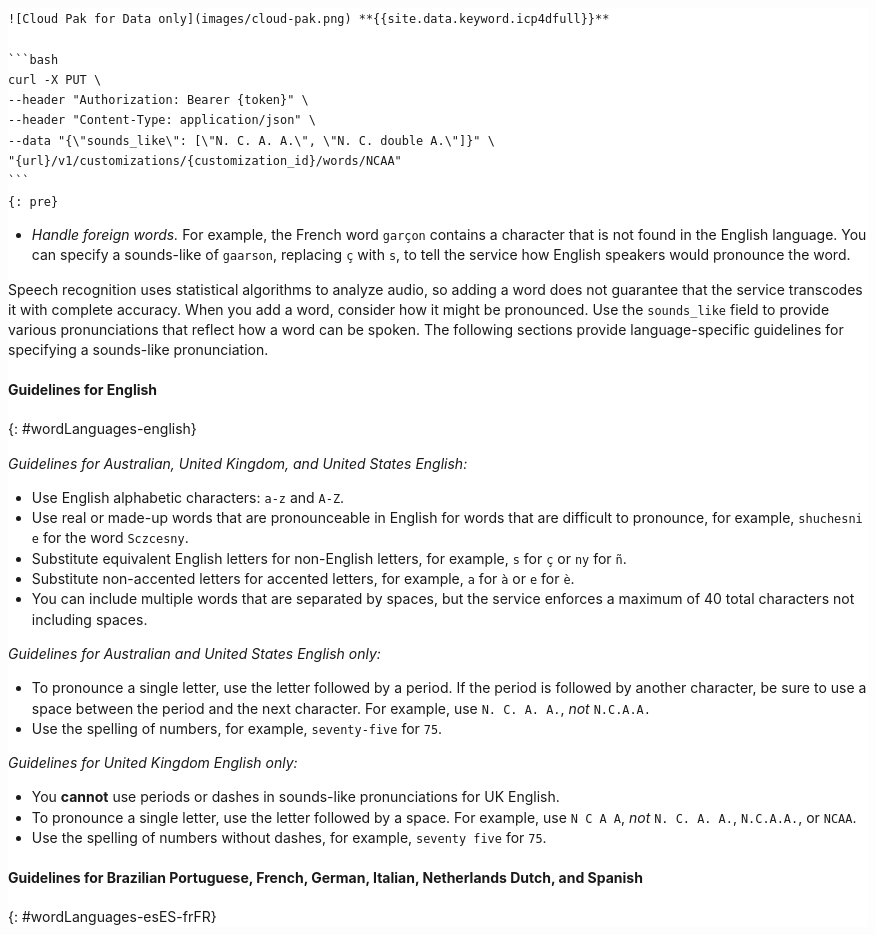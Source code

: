     ![Cloud Pak for Data only](images/cloud-pak.png) **{{site.data.keyword.icp4dfull}}**

    ```bash
    curl -X PUT \
    --header "Authorization: Bearer {token}" \
    --header "Content-Type: application/json" \
    --data "{\"sounds_like\": [\"N. C. A. A.\", \"N. C. double A.\"]}" \
    "{url}/v1/customizations/{customization_id}/words/NCAA"
    ```
    {: pre}

-   *Handle foreign words.* For example, the French word <code>gar&ccedil;on</code> contains a character that is not found in the English language. You can specify a sounds-like of `gaarson`, replacing <code>&ccedil;</code> with `s`, to tell the service how English speakers would pronounce the word.

Speech recognition uses statistical algorithms to analyze audio, so adding a word does not guarantee that the service transcodes it with complete accuracy. When you add a word, consider how it might be pronounced. Use the `sounds_like` field to provide various pronunciations that reflect how a word can be spoken. The following sections provide language-specific guidelines for specifying a sounds-like pronunciation.

#### Guidelines for English
{: #wordLanguages-english}

*Guidelines for Australian, United Kingdom, and United States English:*

-   Use English alphabetic characters: `a-z` and `A-Z`.
-   Use real or made-up words that are pronounceable in English for words that are difficult to pronounce, for example, `shuchesnie` for the word `Sczcesny`.
-   Substitute equivalent English letters for non-English letters, for example, `s` for <code>&ccedil;</code> or `ny` for <code>&ntilde;</code>.
-   Substitute non-accented letters for accented letters, for example, `a` for <code>&agrave;</code> or `e` for <code>&egrave;</code>.
-   You can include multiple words that are separated by spaces, but the service enforces a maximum of 40 total characters not including spaces.

*Guidelines for Australian and United States English only:*

-   To pronounce a single letter, use the letter followed by a period. If the period is followed by another character, be sure to use a space between the period and the next character. For example, use `N. C. A. A.`, *not* `N.C.A.A.`
-   Use the spelling of numbers, for example, `seventy-five` for `75`.

*Guidelines for United Kingdom English only:*

-   You **cannot** use periods or dashes in sounds-like pronunciations for UK English.
-   To pronounce a single letter, use the letter followed by a space. For example, use `N C A A`, *not* `N. C. A. A.`, `N.C.A.A.`, or `NCAA`.
-   Use the spelling of numbers without dashes, for example, `seventy five` for `75`.

#### Guidelines for Brazilian Portuguese, French, German, Italian, Netherlands Dutch, and Spanish
{: #wordLanguages-esES-frFR}

